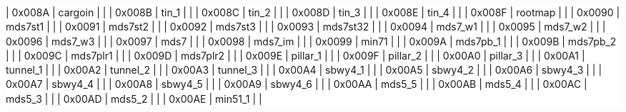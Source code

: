 | 0x008A | cargoin    |                                                                                                       |
| 0x008B | tin\_1     |                                                                                                       |
| 0x008C | tin\_2     |                                                                                                       |
| 0x008D | tin\_3     |                                                                                                       |
| 0x008E | tin\_4     |                                                                                                       |
| 0x008F | rootmap    |                                                                                                       |
| 0x0090 | mds7st1    |                                                                                                       |
| 0x0091 | mds7st2    |                                                                                                       |
| 0x0092 | mds7st3    |                                                                                                       |
| 0x0093 | mds7st32   |                                                                                                       |
| 0x0094 | mds7\_w1   |                                                                                                       |
| 0x0095 | mds7\_w2   |                                                                                                       |
| 0x0096 | mds7\_w3   |                                                                                                       |
| 0x0097 | mds7       |                                                                                                       |
| 0x0098 | mds7\_im   |                                                                                                       |
| 0x0099 | min71      |                                                                                                       |
| 0x009A | mds7pb\_1  |                                                                                                       |
| 0x009B | mds7pb\_2  |                                                                                                       |
| 0x009C | mds7plr1   |                                                                                                       |
| 0x009D | mds7plr2   |                                                                                                       |
| 0x009E | pillar\_1  |                                                                                                       |
| 0x009F | pillar\_2  |                                                                                                       |
| 0x00A0 | pillar\_3  |                                                                                                       |
| 0x00A1 | tunnel\_1  |                                                                                                       |
| 0x00A2 | tunnel\_2  |                                                                                                       |
| 0x00A3 | tunnel\_3  |                                                                                                       |
| 0x00A4 | sbwy4\_1   |                                                                                                       |
| 0x00A5 | sbwy4\_2   |                                                                                                       |
| 0x00A6 | sbwy4\_3   |                                                                                                       |
| 0x00A7 | sbwy4\_4   |                                                                                                       |
| 0x00A8 | sbwy4\_5   |                                                                                                       |
| 0x00A9 | sbwy4\_6   |                                                                                                       |
| 0x00AA | mds5\_5    |                                                                                                       |
| 0x00AB | mds5\_4    |                                                                                                       |
| 0x00AC | mds5\_3    |                                                                                                       |
| 0x00AD | mds5\_2    |                                                                                                       |
| 0x00AE | min51\_1   |                                                                                                       |